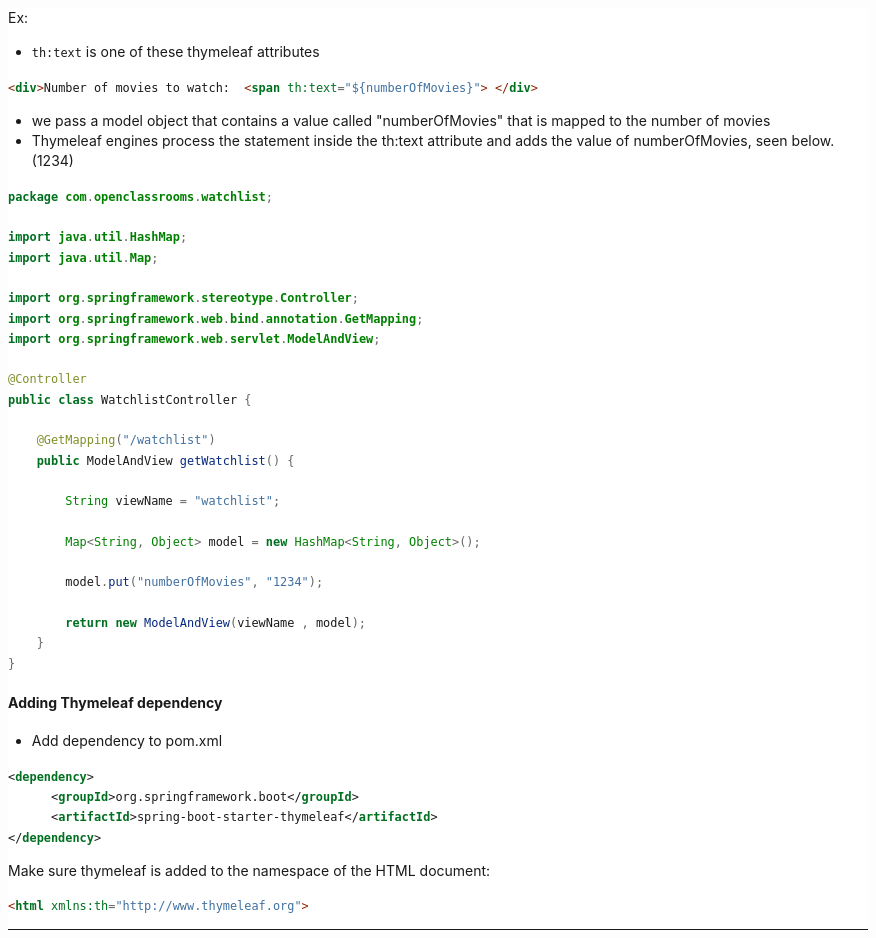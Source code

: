 Ex:
- `th:text` is one of these thymeleaf attributes
```HTML
<div>Number of movies to watch:  <span th:text="${numberOfMovies}"> </div>	 

```
- we pass a model object that contains a value called "numberOfMovies" that is mapped to the number of movies
-  Thymeleaf engines process the statement inside the th:text attribute and adds the value of numberOfMovies, seen below. (1234)

```java
package com.openclassrooms.watchlist;

import java.util.HashMap;
import java.util.Map;

import org.springframework.stereotype.Controller;
import org.springframework.web.bind.annotation.GetMapping;
import org.springframework.web.servlet.ModelAndView;

@Controller
public class WatchlistController {

	@GetMapping("/watchlist")
	public ModelAndView getWatchlist() {

		String viewName = "watchlist";

		Map<String, Object> model = new HashMap<String, Object>();

		model.put("numberOfMovies", "1234");

		return new ModelAndView(viewName , model);
	}
}
```


#### Adding Thymeleaf dependency
- Add dependency to pom.xml
```xml
<dependency>
      <groupId>org.springframework.boot</groupId>
      <artifactId>spring-boot-starter-thymeleaf</artifactId>
</dependency>
```

Make sure thymeleaf is added to the namespace of the HTML document:

```HTML
<html xmlns:th="http://www.thymeleaf.org">

```

---